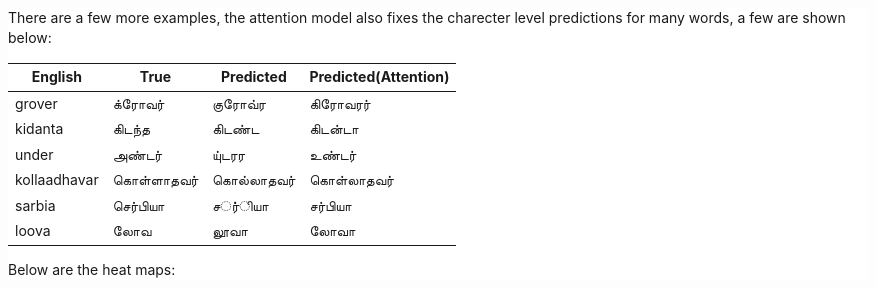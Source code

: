 </div>

There are a few more examples, the attention model also fixes the charecter level predictions for many words, a few are shown below:

<div align="center">

|English   | True       | Predicted | Predicted(Attention) |
|-----------|------------|-----------|-------------------- |
|grover     |க்ரோவர்    |குரோவ்ர  |  கிரோவரர்           |
|kidanta    |கிடந்த      | கிடண்ட  | கிடன்டா             |
|under      |அண்டர் |யு்டரர | உண்டர்   | 
|kollaadhavar |கொள்ளாதவர் |கொல்லாதவர் | கொள்லாதவர்| 
|sarbia |செர்பியா | சர்்ியா |  சர்பியா   | 
|loova |லோவ |லூவா | லோவா | 

</div>

Below are the heat maps:
